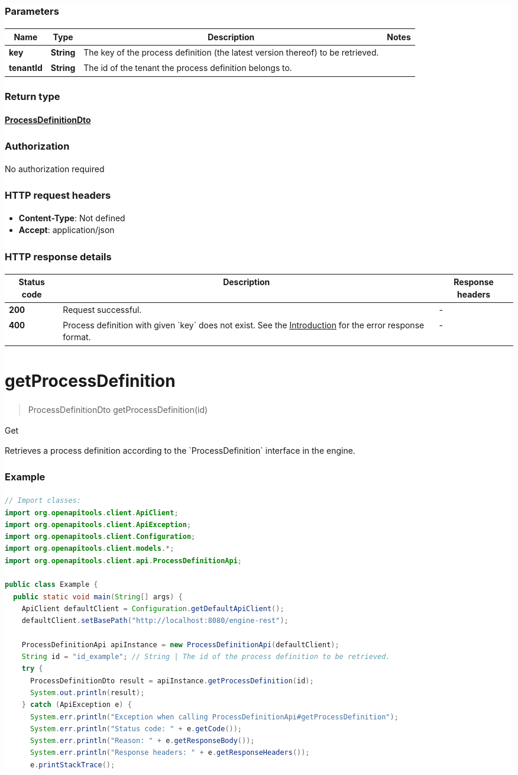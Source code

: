 ### Parameters

Name | Type | Description  | Notes
------------- | ------------- | ------------- | -------------
 **key** | **String**| The key of the process definition (the latest version thereof) to be retrieved. |
 **tenantId** | **String**| The id of the tenant the process definition belongs to. |

### Return type

[**ProcessDefinitionDto**](ProcessDefinitionDto.md)

### Authorization

No authorization required

### HTTP request headers

 - **Content-Type**: Not defined
 - **Accept**: application/json

### HTTP response details
| Status code | Description | Response headers |
|-------------|-------------|------------------|
**200** | Request successful. |  -  |
**400** | Process definition with given &#x60;key&#x60; does not exist. See the [Introduction](https://docs.camunda.org/manual/7.18/reference/rest/overview/#error-handling) for the error response format. |  -  |

<a name="getProcessDefinition"></a>
# **getProcessDefinition**
> ProcessDefinitionDto getProcessDefinition(id)

Get

Retrieves a process definition according to the &#x60;ProcessDefinition&#x60; interface in the engine.

### Example
```java
// Import classes:
import org.openapitools.client.ApiClient;
import org.openapitools.client.ApiException;
import org.openapitools.client.Configuration;
import org.openapitools.client.models.*;
import org.openapitools.client.api.ProcessDefinitionApi;

public class Example {
  public static void main(String[] args) {
    ApiClient defaultClient = Configuration.getDefaultApiClient();
    defaultClient.setBasePath("http://localhost:8080/engine-rest");

    ProcessDefinitionApi apiInstance = new ProcessDefinitionApi(defaultClient);
    String id = "id_example"; // String | The id of the process definition to be retrieved.
    try {
      ProcessDefinitionDto result = apiInstance.getProcessDefinition(id);
      System.out.println(result);
    } catch (ApiException e) {
      System.err.println("Exception when calling ProcessDefinitionApi#getProcessDefinition");
      System.err.println("Status code: " + e.getCode());
      System.err.println("Reason: " + e.getResponseBody());
      System.err.println("Response headers: " + e.getResponseHeaders());
      e.printStackTrace();
```